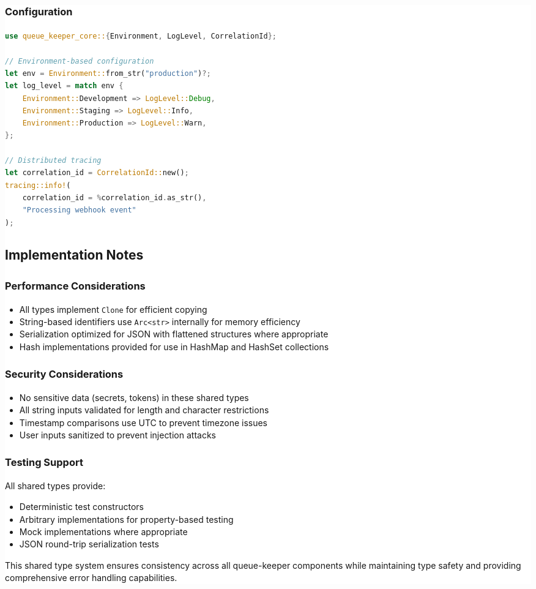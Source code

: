 ### Configuration

```rust
use queue_keeper_core::{Environment, LogLevel, CorrelationId};

// Environment-based configuration
let env = Environment::from_str("production")?;
let log_level = match env {
    Environment::Development => LogLevel::Debug,
    Environment::Staging => LogLevel::Info,
    Environment::Production => LogLevel::Warn,
};

// Distributed tracing
let correlation_id = CorrelationId::new();
tracing::info!(
    correlation_id = %correlation_id.as_str(),
    "Processing webhook event"
);
```

## Implementation Notes

### Performance Considerations

- All types implement `Clone` for efficient copying
- String-based identifiers use `Arc<str>` internally for memory efficiency
- Serialization optimized for JSON with flattened structures where appropriate
- Hash implementations provided for use in HashMap and HashSet collections

### Security Considerations

- No sensitive data (secrets, tokens) in these shared types
- All string inputs validated for length and character restrictions
- Timestamp comparisons use UTC to prevent timezone issues
- User inputs sanitized to prevent injection attacks

### Testing Support

All shared types provide:

- Deterministic test constructors
- Arbitrary implementations for property-based testing
- Mock implementations where appropriate
- JSON round-trip serialization tests

This shared type system ensures consistency across all queue-keeper components while maintaining type safety and providing comprehensive error handling capabilities.
